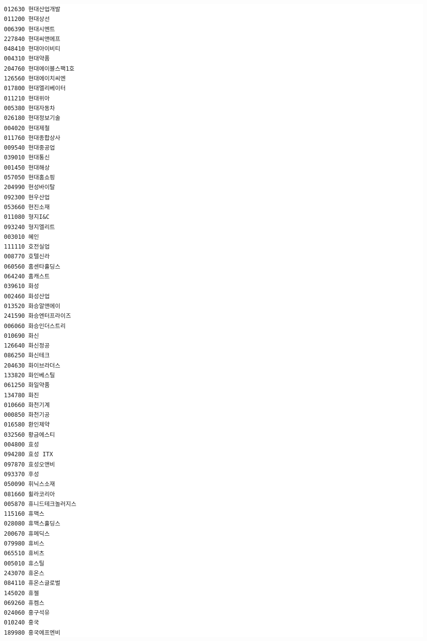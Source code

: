     012630 현대산업개발
    011200 현대상선
    006390 현대시멘트
    227840 현대씨앤에프
    048410 현대아이비티
    004310 현대약품
    204760 현대에이블스팩1호
    126560 현대에이치씨엔
    017800 현대엘리베이터
    011210 현대위아
    005380 현대자동차
    026180 현대정보기술
    004020 현대제철
    011760 현대종합상사
    009540 현대중공업
    039010 현대통신
    001450 현대해상
    057050 현대홈쇼핑
    204990 현성바이탈
    092300 현우산업
    053660 현진소재
    011080 형지I&C
    093240 형지엘리트
    003010 혜인
    111110 호전실업
    008770 호텔신라
    060560 홈센타홀딩스
    064240 홈캐스트
    039610 화성
    002460 화성산업
    013520 화승알앤에이
    241590 화승엔터프라이즈
    006060 화승인더스트리
    010690 화신
    126640 화신정공
    086250 화신테크
    204630 화이브라더스
    133820 화인베스틸
    061250 화일약품
    134780 화진
    010660 화천기계
    000850 화천기공
    016580 환인제약
    032560 황금에스티
    004800 효성
    094280 효성 ITX
    097870 효성오앤비
    093370 후성
    050090 휘닉스소재
    081660 휠라코리아
    005870 휴니드테크놀러지스
    115160 휴맥스
    028080 휴맥스홀딩스
    200670 휴메딕스
    079980 휴비스
    065510 휴비츠
    005010 휴스틸
    243070 휴온스
    084110 휴온스글로벌
    145020 휴젤
    069260 휴켐스
    024060 흥구석유
    010240 흥국
    189980 흥국에프엔비
